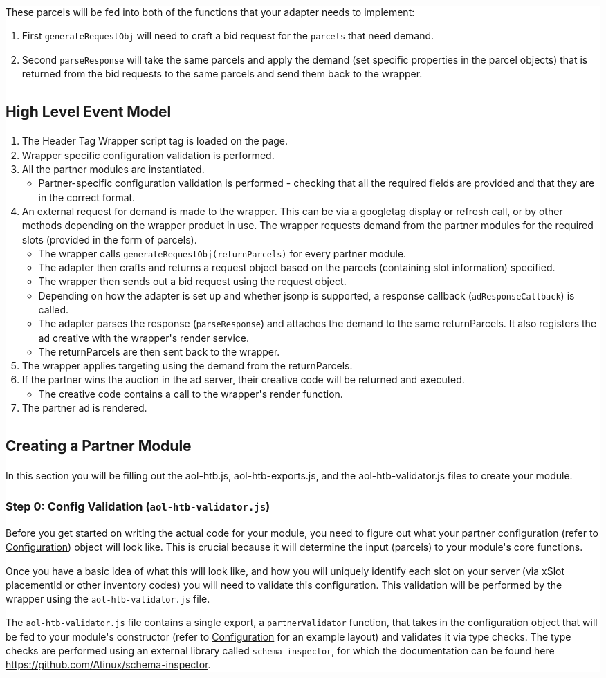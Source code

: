 These parcels will be fed into both of the functions that your adapter needs to implement:

1. First `generateRequestObj` will need to craft a bid request for the `parcels` that need demand.

2. Second `parseResponse` will take the same parcels and apply the demand (set specific properties in the parcel objects) that is returned from the bid requests to the same parcels and send them back to the wrapper.

## <a name='eventModel'></a> High Level Event Model

1. The Header Tag Wrapper script tag is loaded on the page.
2. Wrapper specific configuration validation is performed.
3. All the partner modules are instantiated.
    * Partner-specific configuration validation is performed - checking that all the required fields are provided and that they are in the correct format.
4. An external request for demand is made to the wrapper. This can be via a googletag display or refresh call, or by other methods depending on the wrapper product in use.
The wrapper requests demand from the partner modules for the required slots (provided in the form of parcels).
    * The wrapper calls `generateRequestObj(returnParcels)` for every partner module.
    * The adapter then crafts and returns a request object based on the parcels (containing slot information) specified.
    * The wrapper then sends out a bid request using the request object.
    * Depending on how the adapter is set up and whether jsonp is supported, a response callback (`adResponseCallback`) is called.
    * The adapter parses the response (`parseResponse`) and attaches the demand to the same returnParcels. It also registers the ad creative with the wrapper's render service.
    * The returnParcels are then sent back to the wrapper.
5. The wrapper applies targeting using the demand from the returnParcels.
6. If the partner wins the auction in the ad server, their creative code will be returned and executed.
    * The creative code contains a call to the wrapper's render function.
7. The partner ad is rendered.

## <a name='creatingPartnerModule'></a> Creating a Partner Module

In this section you will be filling out the aol-htb.js, aol-htb-exports.js, and the aol-htb-validator.js files to create your module.

### Step 0: Config Validation (`aol-htb-validator.js`)
Before you get started on writing the actual code for your module, you need to figure out what your partner configuration (refer to [Configuration](#configuration)) object will look like. This is crucial because it will determine the input (parcels) to your module's core functions.

Once you have a basic idea of what this will look like, and how you will uniquely identify each slot on your server (via xSlot placementId or other inventory codes) you will need to validate this configuration. This validation will be performed by the wrapper using the `aol-htb-validator.js` file.

The `aol-htb-validator.js` file contains a single export, a `partnerValidator` function, that takes in the configuration object that will be fed to your module's constructor (refer to [Configuration](#configuration) for an example layout) and validates it via type checks. The type checks are performed using an external library called `schema-inspector`, for which the documentation can be found here https://github.com/Atinux/schema-inspector.
